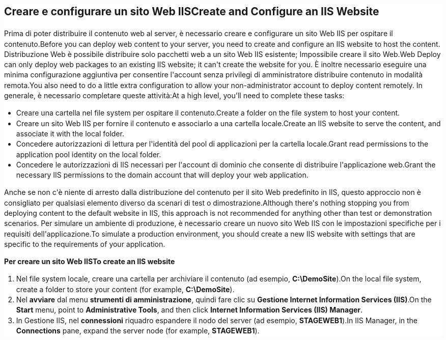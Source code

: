 ## <a name="create-and-configure-an-iis-website"></a><span data-ttu-id="d6057-229">Creare e configurare un sito Web IIS</span><span class="sxs-lookup"><span data-stu-id="d6057-229">Create and Configure an IIS Website</span></span>

<span data-ttu-id="d6057-230">Prima di poter distribuire il contenuto web al server, è necessario creare e configurare un sito Web IIS per ospitare il contenuto.</span><span class="sxs-lookup"><span data-stu-id="d6057-230">Before you can deploy web content to your server, you need to create and configure an IIS website to host the content.</span></span> <span data-ttu-id="d6057-231">Distribuzione Web è possibile distribuire solo pacchetti web a un sito Web IIS esistente; Impossibile creare il sito Web.</span><span class="sxs-lookup"><span data-stu-id="d6057-231">Web Deploy can only deploy web packages to an existing IIS website; it can't create the website for you.</span></span> <span data-ttu-id="d6057-232">È inoltre necessario eseguire una minima configurazione aggiuntiva per consentire l'account senza privilegi di amministratore distribuire contenuto in modalità remota.</span><span class="sxs-lookup"><span data-stu-id="d6057-232">You also need to do a little extra configuration to allow your non-administrator account to deploy content remotely.</span></span> <span data-ttu-id="d6057-233">In generale, è necessario completare queste attività:</span><span class="sxs-lookup"><span data-stu-id="d6057-233">At a high level, you'll need to complete these tasks:</span></span>

- <span data-ttu-id="d6057-234">Creare una cartella nel file system per ospitare il contenuto.</span><span class="sxs-lookup"><span data-stu-id="d6057-234">Create a folder on the file system to host your content.</span></span>
- <span data-ttu-id="d6057-235">Creare un sito Web IIS per fornire il contenuto e associarlo a una cartella locale.</span><span class="sxs-lookup"><span data-stu-id="d6057-235">Create an IIS website to serve the content, and associate it with the local folder.</span></span>
- <span data-ttu-id="d6057-236">Concedere autorizzazioni di lettura per l'identità del pool di applicazioni per la cartella locale.</span><span class="sxs-lookup"><span data-stu-id="d6057-236">Grant read permissions to the application pool identity on the local folder.</span></span>
- <span data-ttu-id="d6057-237">Concedere le autorizzazioni di IIS necessari per l'account di dominio che consente di distribuire l'applicazione web.</span><span class="sxs-lookup"><span data-stu-id="d6057-237">Grant the necessary IIS permissions to the domain account that will deploy your web application.</span></span>

<span data-ttu-id="d6057-238">Anche se non c'è niente di arresto dalla distribuzione del contenuto per il sito Web predefinito in IIS, questo approccio non è consigliato per qualsiasi elemento diverso da scenari di test o dimostrazione.</span><span class="sxs-lookup"><span data-stu-id="d6057-238">Although there's nothing stopping you from deploying content to the default website in IIS, this approach is not recommended for anything other than test or demonstration scenarios.</span></span> <span data-ttu-id="d6057-239">Per simulare un ambiente di produzione, è necessario creare un nuovo sito Web IIS con le impostazioni specifiche per i requisiti dell'applicazione.</span><span class="sxs-lookup"><span data-stu-id="d6057-239">To simulate a production environment, you should create a new IIS website with settings that are specific to the requirements of your application.</span></span>

<span data-ttu-id="d6057-240">**Per creare un sito Web IIS**</span><span class="sxs-lookup"><span data-stu-id="d6057-240">**To create an IIS website**</span></span>

1. <span data-ttu-id="d6057-241">Nel file system locale, creare una cartella per archiviare il contenuto (ad esempio, **C:\DemoSite**).</span><span class="sxs-lookup"><span data-stu-id="d6057-241">On the local file system, create a folder to store your content (for example, **C:\DemoSite**).</span></span>
2. <span data-ttu-id="d6057-242">Nel **avviare** dal menu **strumenti di amministrazione**, quindi fare clic su **Gestione Internet Information Services (IIS)**.</span><span class="sxs-lookup"><span data-stu-id="d6057-242">On the **Start** menu, point to **Administrative Tools**, and then click **Internet Information Services (IIS) Manager**.</span></span>
3. <span data-ttu-id="d6057-243">In Gestione IIS, nel **connessioni** riquadro espandere il nodo del server (ad esempio, **STAGEWEB1**).</span><span class="sxs-lookup"><span data-stu-id="d6057-243">In IIS Manager, in the **Connections** pane, expand the server node (for example, **STAGEWEB1**).</span></span>
